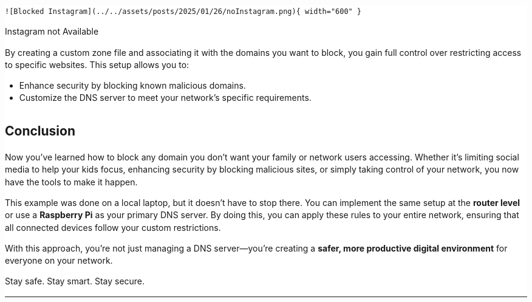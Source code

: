     ![Blocked Instagram](../../assets/posts/2025/01/26/noInstagram.png){ width="600" }
  <figcaption>Instagram not Available</figcaption>
</figure>

By creating a custom zone file and associating it with the domains you want to block, you gain full control over restricting access to specific websites. This setup allows you to:

- Enhance security by blocking known malicious domains.
- Customize the DNS server to meet your network’s specific requirements.

## Conclusion

Now you’ve learned how to block any domain you don’t want your family or network users accessing. Whether it’s limiting social media to help your kids focus, enhancing security by blocking malicious sites, or simply taking control of your network, you now have the tools to make it happen.

This example was done on a local laptop, but it doesn’t have to stop there. You can implement the same setup at the **router level** or use a **Raspberry Pi** as your primary DNS server. By doing this, you can apply these rules to your entire network, ensuring that all connected devices follow your custom restrictions.

With this approach, you’re not just managing a DNS server—you’re creating a **safer, more productive digital environment** for everyone on your network.

Stay safe. Stay smart. Stay secure.

---